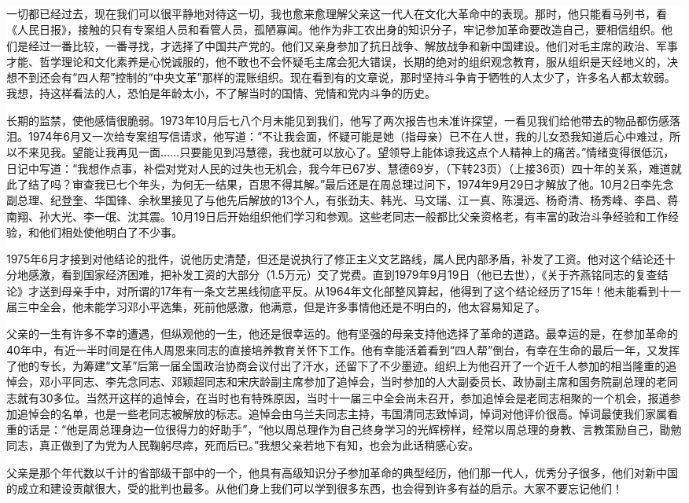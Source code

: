 
一切都已经过去，现在我们可以很平静地对待这一切，我也愈来愈理解父亲这一代人在文化大革命中的表现。那时，他只能看马列书，看《人民日报》，接触的只有专案组人员和看管人员，孤陋寡闻。他作为非工农出身的知识分子，牢记参加革命要改造自己，要相信组织。他们是经过一番比较，一番寻找，才选择了中国共产党的。他们又亲身参加了抗日战争、解放战争和新中国建设。他们对毛主席的政治、军事才能、哲学理论和文化素养是心悦诚服的，他不敢也不会怀疑毛主席会犯大错误，长期的绝对的组织观念教育，服从组织是天经地义的，决想不到还会有“四人帮”控制的“中央文革”那样的混账组织。现在看到有的文章说，那时坚持斗争肯于牺牲的人太少了，许多名人都太软弱。我想，持这样看法的人，恐怕是年龄太小，不了解当时的国情、党情和党内斗争的历史。


长期的监禁，使他感情很脆弱。1973年10月后七八个月未能见到我们，他写了两次报告也未准许探望，一看见我们给他带去的物品都伤感落泪。1974年6月又一次给专案组写信请求，他写道：“不让我会面，怀疑可能是她（指母亲）已不在人世，我的儿女恐我知道后心中难过，所以不来见我。望能让我再见一面……只要能见到冯慧德，我也就可以放心了。望领导上能体谅我这点个人精神上的痛苦。”情绪变得很低沉，日记中写道：“我想作点事，补偿对党对人民的过失也无机会，我今年已67岁、慧德69岁，（下转23页）（上接36页）四十年的关系，难道就此了结了吗？审查我已七个年头，为何无一结果，百思不得其解。”最后还是在周总理过问下，1974年9月29日才解放了他。10月2日李先念副总理、纪登奎、华国锋、余秋里接见了与他先后解放的13个人，有张劲夫、韩光、马文瑞、江一真、陈漫远、杨奇清、杨秀峰、李昌、蒋南翔、孙大光、李一氓、沈其震。10月19日后开始组织他们学习和参观。这些老同志一般都比父亲资格老，有丰富的政治斗争经验和工作经验，和他们相处使他明白了不少事。


1975年6月才接到对他结论的批件，说他历史清楚，但还是说执行了修正主义文艺路线，属人民内部矛盾，补发了工资。他对这个结论还十分地感激，看到国家经济困难，把补发工资的大部分（1.5万元）交了党费。直到1979年9月19日（他已去世），《关于齐燕铭同志的复查结论》才送到母亲手中，对所谓的17年有一条文艺黑线彻底平反。从1964年文化部整风算起，他得到了这个结论经历了15年！他未能看到十一届三中全会，他未能学习邓小平选集，死前他感激，他满意，但是许多事情他还是不明白的，他太容易知足了。


父亲的一生有许多不幸的遭遇，但纵观他的一生，他还是很幸运的。他有坚强的母亲支持他选择了革命的道路。最幸运的是，在参加革命的40年中，有近一半时间是在伟人周恩来同志的直接培养教育关怀下工作。他有幸能活着看到“四人帮”倒台，有幸在生命的最后一年，又发挥了他的专长，为筹建“文革”后第一届全国政治协商会议付出了汗水，还留下了不少墨迹。组织上为他召开了一个近千人参加的相当隆重的追悼会，邓小平同志、李先念同志、邓颖超同志和宋庆龄副主席参加了追悼会，当时参加的人大副委员长、政协副主席和国务院副总理的老同志就有30多位。当然开这样的追悼会，在当时也有特殊原因，当时十一届三中全会尚未召开，参加追悼会是老同志相聚的一个机会，报道参加追悼会的名单，也是一些老同志被解放的标志。追悼会由乌兰夫同志主持，韦国清同志致悼词，悼词对他评价很高。悼词最使我们家属看重的话是：“他是周总理身边一位很得力的好助手”，“他以周总理作为自己终身学习的光辉榜样，经常以周总理的身教、言教策励自己，勖勉同志，真正做到了为党为人民鞠躬尽瘁，死而后已。”我想父亲若地下有知，也会为此话稍感心安。


父亲是那个年代数以千计的省部级干部中的一个，他具有高级知识分子参加革命的典型经历，他们那一代人，优秀分子很多，他们对新中国的成立和建设贡献很大，受的批判也最多。从他们身上我们可以学到很多东西，也会得到许多有益的启示。大家不要忘记他们！


